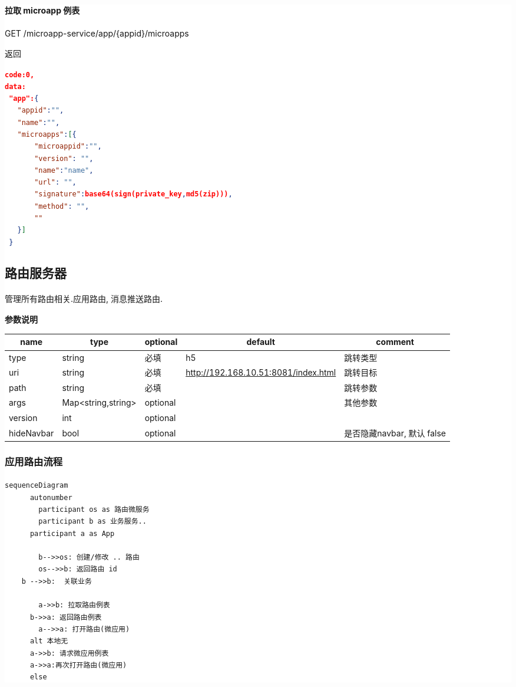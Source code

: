 
#### 拉取 microapp 例表

GET /microapp-service/app/{appid}/microapps

返回

``` json
code:0,
data:
 "app":{
   "appid":"",
   "name":"",
   "microapps":[{
       "microappid":"",
       "version": "",
       "name":"name",
       "url": "",
       "signature":base64(sign(private_key,md5(zip))),   
       "method": "",
       ""
   }]
 }
```





## 路由服务器

管理所有路由相关.应用路由, 消息推送路由.

**参数说明**

| name       | type                 | optional | default                              | comment                    |
| ---------- | -------------------- | -------- | ------------------------------------ | -------------------------- |
| type       | string               | 必填     | h5                                   | 跳转类型                   |
| uri        | string               | 必填     | http://192.168.10.51:8081/index.html | 跳转目标                   |
| path       | string               | 必填     |                                      | 跳转参数                   |
| args       | Map\<string,string\> | optional |                                      | 其他参数                   |
| version    | int                  | optional |                                      |                            |
| hideNavbar | bool                 | optional |                                      | 是否隐藏navbar, 默认 false |

### 应用路由流程

``` mermaid
sequenceDiagram
	  autonumber
	 	participant os as 路由微服务
	 	participant b as 业务服务..
	  participant a as App

		b-->>os: 创建/修改 .. 路由
		os-->>b: 返回路由 id
   	b -->>b:  关联业务

		a->>b: 拉取路由例表
	  b->>a: 返回路由例表
		a-->>a: 打开路由(微应用)
	  alt 本地无
	  a->>b: 请求微应用例表
	  a->>a:再次打开路由(微应用)
	  else
```